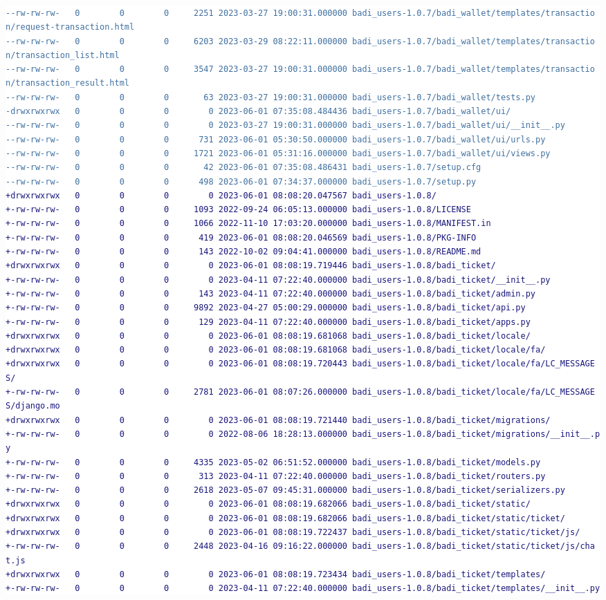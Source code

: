 ```diff
--rw-rw-rw-   0        0        0     2251 2023-03-27 19:00:31.000000 badi_users-1.0.7/badi_wallet/templates/transaction/request-transaction.html
--rw-rw-rw-   0        0        0     6203 2023-03-29 08:22:11.000000 badi_users-1.0.7/badi_wallet/templates/transaction/transaction_list.html
--rw-rw-rw-   0        0        0     3547 2023-03-27 19:00:31.000000 badi_users-1.0.7/badi_wallet/templates/transaction/transaction_result.html
--rw-rw-rw-   0        0        0       63 2023-03-27 19:00:31.000000 badi_users-1.0.7/badi_wallet/tests.py
-drwxrwxrwx   0        0        0        0 2023-06-01 07:35:08.484436 badi_users-1.0.7/badi_wallet/ui/
--rw-rw-rw-   0        0        0        0 2023-03-27 19:00:31.000000 badi_users-1.0.7/badi_wallet/ui/__init__.py
--rw-rw-rw-   0        0        0      731 2023-06-01 05:30:50.000000 badi_users-1.0.7/badi_wallet/ui/urls.py
--rw-rw-rw-   0        0        0     1721 2023-06-01 05:31:16.000000 badi_users-1.0.7/badi_wallet/ui/views.py
--rw-rw-rw-   0        0        0       42 2023-06-01 07:35:08.486431 badi_users-1.0.7/setup.cfg
--rw-rw-rw-   0        0        0      498 2023-06-01 07:34:37.000000 badi_users-1.0.7/setup.py
+drwxrwxrwx   0        0        0        0 2023-06-01 08:08:20.047567 badi_users-1.0.8/
+-rw-rw-rw-   0        0        0     1093 2022-09-24 06:05:13.000000 badi_users-1.0.8/LICENSE
+-rw-rw-rw-   0        0        0     1066 2022-11-10 17:03:20.000000 badi_users-1.0.8/MANIFEST.in
+-rw-rw-rw-   0        0        0      419 2023-06-01 08:08:20.046569 badi_users-1.0.8/PKG-INFO
+-rw-rw-rw-   0        0        0      143 2022-10-02 09:04:41.000000 badi_users-1.0.8/README.md
+drwxrwxrwx   0        0        0        0 2023-06-01 08:08:19.719446 badi_users-1.0.8/badi_ticket/
+-rw-rw-rw-   0        0        0        0 2023-04-11 07:22:40.000000 badi_users-1.0.8/badi_ticket/__init__.py
+-rw-rw-rw-   0        0        0      143 2023-04-11 07:22:40.000000 badi_users-1.0.8/badi_ticket/admin.py
+-rw-rw-rw-   0        0        0     9892 2023-04-27 05:00:29.000000 badi_users-1.0.8/badi_ticket/api.py
+-rw-rw-rw-   0        0        0      129 2023-04-11 07:22:40.000000 badi_users-1.0.8/badi_ticket/apps.py
+drwxrwxrwx   0        0        0        0 2023-06-01 08:08:19.681068 badi_users-1.0.8/badi_ticket/locale/
+drwxrwxrwx   0        0        0        0 2023-06-01 08:08:19.681068 badi_users-1.0.8/badi_ticket/locale/fa/
+drwxrwxrwx   0        0        0        0 2023-06-01 08:08:19.720443 badi_users-1.0.8/badi_ticket/locale/fa/LC_MESSAGES/
+-rw-rw-rw-   0        0        0     2781 2023-06-01 08:07:26.000000 badi_users-1.0.8/badi_ticket/locale/fa/LC_MESSAGES/django.mo
+drwxrwxrwx   0        0        0        0 2023-06-01 08:08:19.721440 badi_users-1.0.8/badi_ticket/migrations/
+-rw-rw-rw-   0        0        0        0 2022-08-06 18:28:13.000000 badi_users-1.0.8/badi_ticket/migrations/__init__.py
+-rw-rw-rw-   0        0        0     4335 2023-05-02 06:51:52.000000 badi_users-1.0.8/badi_ticket/models.py
+-rw-rw-rw-   0        0        0      313 2023-04-11 07:22:40.000000 badi_users-1.0.8/badi_ticket/routers.py
+-rw-rw-rw-   0        0        0     2618 2023-05-07 09:45:31.000000 badi_users-1.0.8/badi_ticket/serializers.py
+drwxrwxrwx   0        0        0        0 2023-06-01 08:08:19.682066 badi_users-1.0.8/badi_ticket/static/
+drwxrwxrwx   0        0        0        0 2023-06-01 08:08:19.682066 badi_users-1.0.8/badi_ticket/static/ticket/
+drwxrwxrwx   0        0        0        0 2023-06-01 08:08:19.722437 badi_users-1.0.8/badi_ticket/static/ticket/js/
+-rw-rw-rw-   0        0        0     2448 2023-04-16 09:16:22.000000 badi_users-1.0.8/badi_ticket/static/ticket/js/chat.js
+drwxrwxrwx   0        0        0        0 2023-06-01 08:08:19.723434 badi_users-1.0.8/badi_ticket/templates/
+-rw-rw-rw-   0        0        0        0 2023-04-11 07:22:40.000000 badi_users-1.0.8/badi_ticket/templates/__init__.py
```